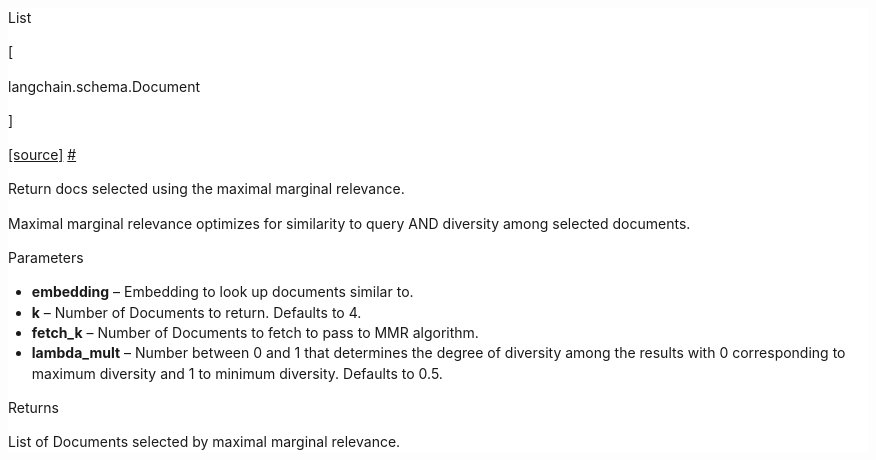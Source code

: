 

 List
 


 [
 


 langchain.schema.Document
 


 ]
 



[[source]](../../_modules/langchain/vectorstores/faiss#FAISS.max_marginal_relevance_search_by_vector)
[#](#langchain.vectorstores.FAISS.max_marginal_relevance_search_by_vector "Permalink to this definition") 



 Return docs selected using the maximal marginal relevance.
 



 Maximal marginal relevance optimizes for similarity to query AND diversity
among selected documents.
 




 Parameters
 

* **embedding** 
 – Embedding to look up documents similar to.
* **k** 
 – Number of Documents to return. Defaults to 4.
* **fetch_k** 
 – Number of Documents to fetch to pass to MMR algorithm.
* **lambda_mult** 
 – Number between 0 and 1 that determines the degree
of diversity among the results with 0 corresponding
to maximum diversity and 1 to minimum diversity.
Defaults to 0.5.




 Returns
 


 List of Documents selected by maximal marginal relevance.
 









